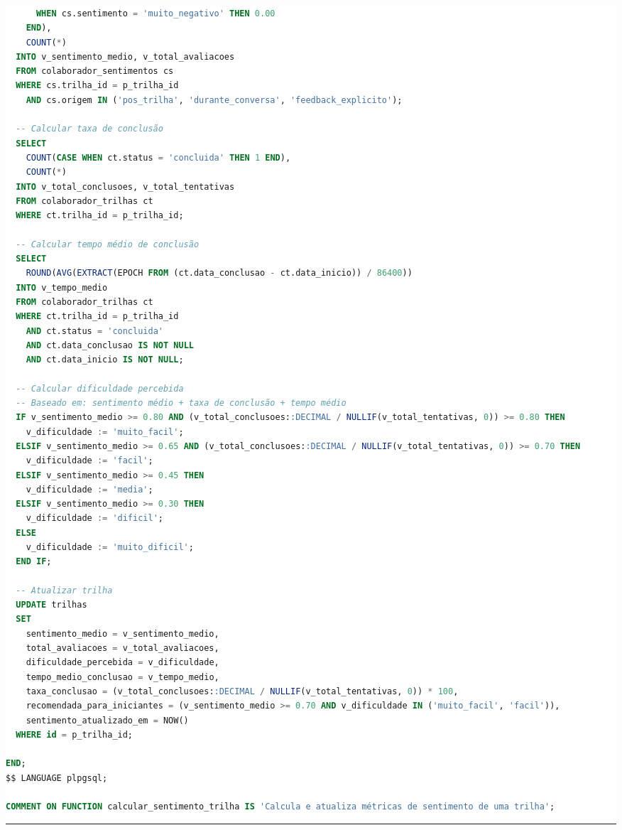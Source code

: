 ```sql
      WHEN cs.sentimento = 'muito_negativo' THEN 0.00
    END),
    COUNT(*)
  INTO v_sentimento_medio, v_total_avaliacoes
  FROM colaborador_sentimentos cs
  WHERE cs.trilha_id = p_trilha_id
    AND cs.origem IN ('pos_trilha', 'durante_conversa', 'feedback_explicito');
  
  -- Calcular taxa de conclusão
  SELECT 
    COUNT(CASE WHEN ct.status = 'concluida' THEN 1 END),
    COUNT(*)
  INTO v_total_conclusoes, v_total_tentativas
  FROM colaborador_trilhas ct
  WHERE ct.trilha_id = p_trilha_id;
  
  -- Calcular tempo médio de conclusão
  SELECT 
    ROUND(AVG(EXTRACT(EPOCH FROM (ct.data_conclusao - ct.data_inicio)) / 86400))
  INTO v_tempo_medio
  FROM colaborador_trilhas ct
  WHERE ct.trilha_id = p_trilha_id
    AND ct.status = 'concluida'
    AND ct.data_conclusao IS NOT NULL
    AND ct.data_inicio IS NOT NULL;
  
  -- Calcular dificuldade percebida
  -- Baseado em: sentimento médio + taxa de conclusão + tempo médio
  IF v_sentimento_medio >= 0.80 AND (v_total_conclusoes::DECIMAL / NULLIF(v_total_tentativas, 0)) >= 0.80 THEN
    v_dificuldade := 'muito_facil';
  ELSIF v_sentimento_medio >= 0.65 AND (v_total_conclusoes::DECIMAL / NULLIF(v_total_tentativas, 0)) >= 0.70 THEN
    v_dificuldade := 'facil';
  ELSIF v_sentimento_medio >= 0.45 THEN
    v_dificuldade := 'media';
  ELSIF v_sentimento_medio >= 0.30 THEN
    v_dificuldade := 'dificil';
  ELSE
    v_dificuldade := 'muito_dificil';
  END IF;
  
  -- Atualizar trilha
  UPDATE trilhas
  SET 
    sentimento_medio = v_sentimento_medio,
    total_avaliacoes = v_total_avaliacoes,
    dificuldade_percebida = v_dificuldade,
    tempo_medio_conclusao = v_tempo_medio,
    taxa_conclusao = (v_total_conclusoes::DECIMAL / NULLIF(v_total_tentativas, 0)) * 100,
    recomendada_para_iniciantes = (v_sentimento_medio >= 0.70 AND v_dificuldade IN ('muito_facil', 'facil')),
    sentimento_atualizado_em = NOW()
  WHERE id = p_trilha_id;
  
END;
$$ LANGUAGE plpgsql;

COMMENT ON FUNCTION calcular_sentimento_trilha IS 'Calcula e atualiza métricas de sentimento de uma trilha';
```

---